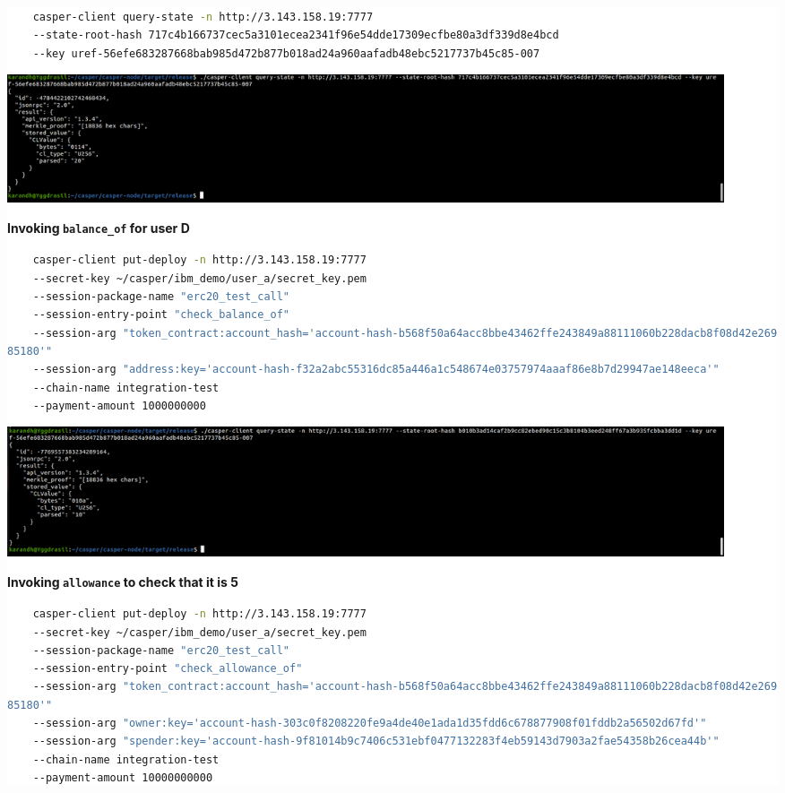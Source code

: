 ```bash
    casper-client query-state -n http://3.143.158.19:7777
    --state-root-hash 717c4b166737cec5a3101ecea2341f96e54dde17309ecfbe80a3df339d8e4bcd
    --key uref-56efe683287668bab985d472b877b018ad24a960aafadb48ebc5217737b45c85-007
```

<img src="/static/image/tutorials/erc-20/invoke-bal-c2.png" width="800"/>

**Invoking `balance_of` for user D**

```bash
    casper-client put-deploy -n http://3.143.158.19:7777
    --secret-key ~/casper/ibm_demo/user_a/secret_key.pem
    --session-package-name "erc20_test_call"
    --session-entry-point "check_balance_of"
    --session-arg "token_contract:account_hash='account-hash-b568f50a64acc8bbe43462ffe243849a88111060b228dacb8f08d42e26985180'"
    --session-arg "address:key='account-hash-f32a2abc55316dc85a446a1c548674e03757974aaaf86e8b7d29947ae148eeca'"
    --chain-name integration-test
    --payment-amount 1000000000
```

<img src="/static/image/tutorials/erc-20/invoke-bal-d.png" width="800"/>

**Invoking `allowance` to check that it is 5**

```bash
    casper-client put-deploy -n http://3.143.158.19:7777
    --secret-key ~/casper/ibm_demo/user_a/secret_key.pem
    --session-package-name "erc20_test_call"
    --session-entry-point "check_allowance_of"
    --session-arg "token_contract:account_hash='account-hash-b568f50a64acc8bbe43462ffe243849a88111060b228dacb8f08d42e26985180'"
    --session-arg "owner:key='account-hash-303c0f8208220fe9a4de40e1ada1d35fdd6c678877908f01fddb2a56502d67fd'"
    --session-arg "spender:key='account-hash-9f81014b9c7406c531ebf0477132283f4eb59143d7903a2fae54358b26cea44b'"
    --chain-name integration-test
    --payment-amount 10000000000
```
